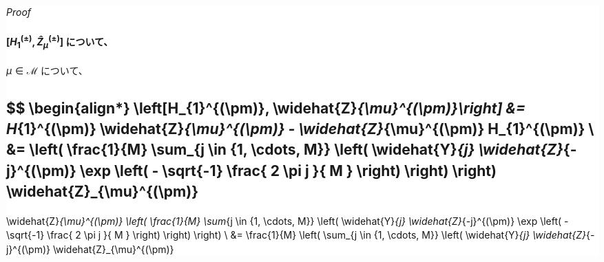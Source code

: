 

$Proof$

#### $\left[H_{1}^{(\pm)}, \widehat{Z}_{\mu}^{(\pm)}\right]$ について、

$\mu \in \mathcal{M}$ について、

$$
\begin{align*}
\left[H_{1}^{(\pm)}, \widehat{Z}_{\mu}^{(\pm)}\right]
&=
H_{1}^{(\pm)} \widehat{Z}_{\mu}^{(\pm)} - \widehat{Z}_{\mu}^{(\pm)} H_{1}^{(\pm)} \\
&=
\left(
    \frac{1}{M}
    \sum_{j \in \{1, \cdots, M\}}
    \left(
        \widehat{Y}_{j}
        \widehat{Z}_{-j}^{(\pm)}
        \exp \left(
            -
            \sqrt{-1}
            \frac{
                2
                \pi
                j
            }{
                M
            }
        \right)
    \right)
\right)
\widehat{Z}_{\mu}^{(\pm)}
-
\widehat{Z}_{\mu}^{(\pm)}
\left(
    \frac{1}{M}
    \sum_{j \in \{1, \cdots, M\}}
    \left(
        \widehat{Y}_{j}
        \widehat{Z}_{-j}^{(\pm)}
        \exp \left(
            -
            \sqrt{-1}
            \frac{
                2
                \pi
                j
            }{
                M
            }
        \right)
    \right)
\right)
\\
&=
\frac{1}{M}
\left(
    \sum_{j \in \{1, \cdots, M\}}
    \left(
        \widehat{Y}_{j}
        \widehat{Z}_{-j}^{(\pm)}
        \widehat{Z}_{\mu}^{(\pm)}